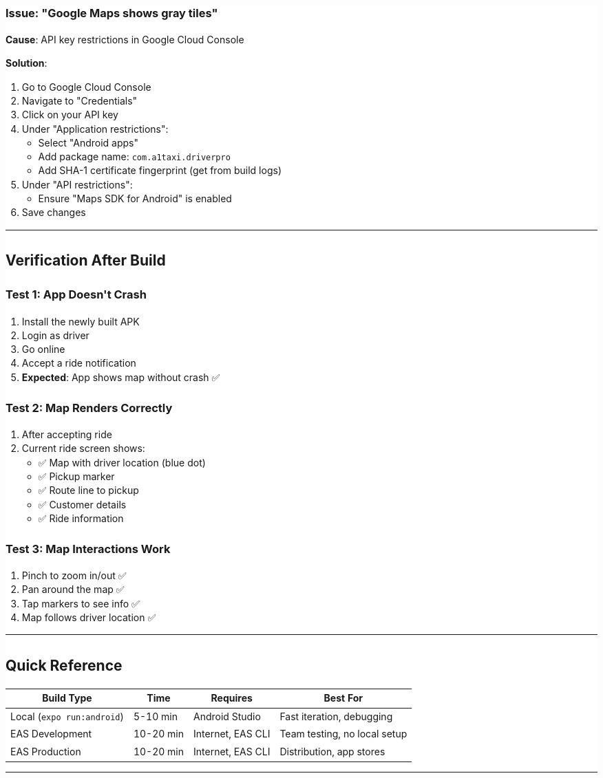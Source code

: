 ### Issue: "Google Maps shows gray tiles"

**Cause**: API key restrictions in Google Cloud Console

**Solution**:
1. Go to Google Cloud Console
2. Navigate to "Credentials"
3. Click on your API key
4. Under "Application restrictions":
   - Select "Android apps"
   - Add package name: `com.a1taxi.driverpro`
   - Add SHA-1 certificate fingerprint (get from build logs)
5. Under "API restrictions":
   - Ensure "Maps SDK for Android" is enabled
6. Save changes

---

## Verification After Build

### Test 1: App Doesn't Crash
1. Install the newly built APK
2. Login as driver
3. Go online
4. Accept a ride notification
5. **Expected**: App shows map without crash ✅

### Test 2: Map Renders Correctly
1. After accepting ride
2. Current ride screen shows:
   - ✅ Map with driver location (blue dot)
   - ✅ Pickup marker
   - ✅ Route line to pickup
   - ✅ Customer details
   - ✅ Ride information

### Test 3: Map Interactions Work
1. Pinch to zoom in/out ✅
2. Pan around the map ✅
3. Tap markers to see info ✅
4. Map follows driver location ✅

---

## Quick Reference

| Build Type | Time | Requires | Best For |
|------------|------|----------|----------|
| Local (`expo run:android`) | 5-10 min | Android Studio | Fast iteration, debugging |
| EAS Development | 10-20 min | Internet, EAS CLI | Team testing, no local setup |
| EAS Production | 10-20 min | Internet, EAS CLI | Distribution, app stores |

---